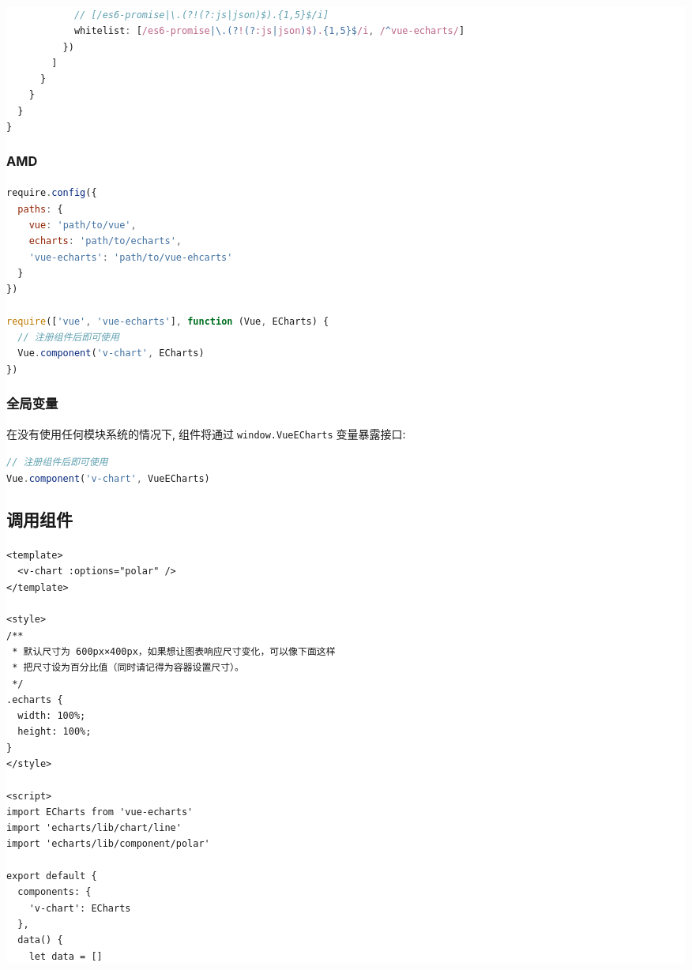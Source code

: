 ``` js
            // [/es6-promise|\.(?!(?:js|json)$).{1,5}$/i]
            whitelist: [/es6-promise|\.(?!(?:js|json)$).{1,5}$/i, /^vue-echarts/]
          })
        ]
      }
    }
  }
}
```

### AMD

``` js
require.config({
  paths: {
    vue: 'path/to/vue',
    echarts: 'path/to/echarts',
    'vue-echarts': 'path/to/vue-ehcarts'
  }
})

require(['vue', 'vue-echarts'], function (Vue, ECharts) {
  // 注册组件后即可使用
  Vue.component('v-chart', ECharts)
})
```

### 全局变量

在没有使用任何模块系统的情况下, 组件将通过 `window.VueECharts` 变量暴露接口:

``` js
// 注册组件后即可使用
Vue.component('v-chart', VueECharts)
```

## 调用组件

``` vue
<template>
  <v-chart :options="polar" />
</template>

<style>
/**
 * 默认尺寸为 600px×400px，如果想让图表响应尺寸变化，可以像下面这样
 * 把尺寸设为百分比值（同时请记得为容器设置尺寸）。
 */
.echarts {
  width: 100%;
  height: 100%;
}
</style>

<script>
import ECharts from 'vue-echarts'
import 'echarts/lib/chart/line'
import 'echarts/lib/component/polar'

export default {
  components: {
    'v-chart': ECharts
  },
  data() {
    let data = []
```